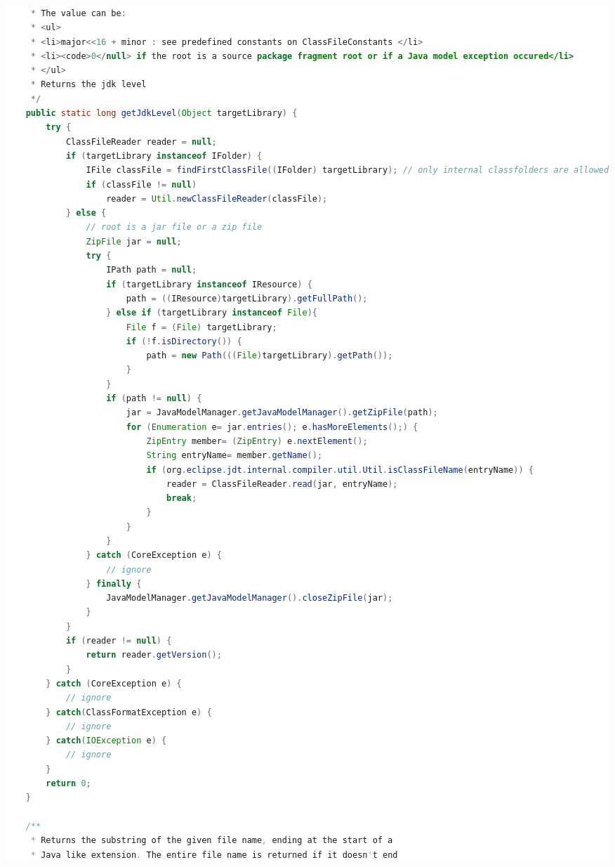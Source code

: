 ```java
	 * The value can be:
	 * <ul>
	 * <li>major<<16 + minor : see predefined constants on ClassFileConstants </li>
	 * <li><code>0</null> if the root is a source package fragment root or if a Java model exception occured</li>
	 * </ul>
	 * Returns the jdk level
	 */
	public static long getJdkLevel(Object targetLibrary) {
		try {
			ClassFileReader reader = null;
			if (targetLibrary instanceof IFolder) {
				IFile classFile = findFirstClassFile((IFolder) targetLibrary); // only internal classfolders are allowed
				if (classFile != null)
					reader = Util.newClassFileReader(classFile);
			} else {
				// root is a jar file or a zip file
				ZipFile jar = null;
				try {
					IPath path = null;
					if (targetLibrary instanceof IResource) {
						path = ((IResource)targetLibrary).getFullPath();
					} else if (targetLibrary instanceof File){
						File f = (File) targetLibrary;
						if (!f.isDirectory()) {
							path = new Path(((File)targetLibrary).getPath());
						}
					}
					if (path != null) {
						jar = JavaModelManager.getJavaModelManager().getZipFile(path);
						for (Enumeration e= jar.entries(); e.hasMoreElements();) {
							ZipEntry member= (ZipEntry) e.nextElement();
							String entryName= member.getName();
							if (org.eclipse.jdt.internal.compiler.util.Util.isClassFileName(entryName)) {
								reader = ClassFileReader.read(jar, entryName);
								break;
							}
						}
					}
				} catch (CoreException e) {
					// ignore
				} finally {
					JavaModelManager.getJavaModelManager().closeZipFile(jar);
				}
			}
			if (reader != null) {
				return reader.getVersion();
			}
		} catch (CoreException e) {
			// ignore
		} catch(ClassFormatException e) {
			// ignore
		} catch(IOException e) {
			// ignore
		}
		return 0;
	}
	
	/**
	 * Returns the substring of the given file name, ending at the start of a
	 * Java like extension. The entire file name is returned if it doesn't end
```